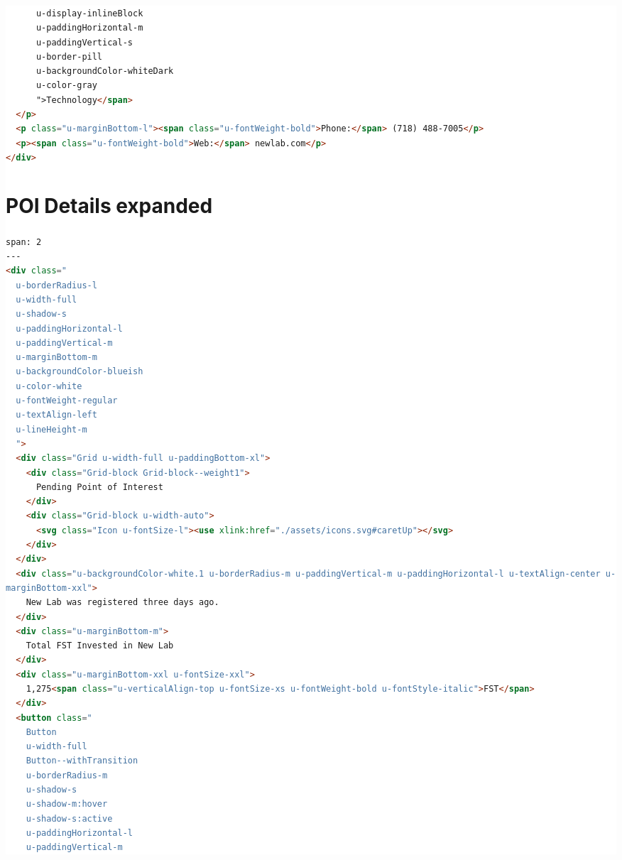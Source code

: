 ```html
      u-display-inlineBlock
      u-paddingHorizontal-m
      u-paddingVertical-s
      u-border-pill
      u-backgroundColor-whiteDark
      u-color-gray
      ">Technology</span>
  </p>
  <p class="u-marginBottom-l"><span class="u-fontWeight-bold">Phone:</span> (718) 488-7005</p>
  <p><span class="u-fontWeight-bold">Web:</span> newlab.com</p>
</div>
```





# POI Details expanded


```html
span: 2
---
<div class="
  u-borderRadius-l
  u-width-full
  u-shadow-s
  u-paddingHorizontal-l
  u-paddingVertical-m
  u-marginBottom-m
  u-backgroundColor-blueish
  u-color-white
  u-fontWeight-regular
  u-textAlign-left
  u-lineHeight-m
  ">
  <div class="Grid u-width-full u-paddingBottom-xl">
    <div class="Grid-block Grid-block--weight1">
      Pending Point of Interest
    </div>
    <div class="Grid-block u-width-auto">
      <svg class="Icon u-fontSize-l"><use xlink:href="./assets/icons.svg#caretUp"></svg>
    </div>
  </div>
  <div class="u-backgroundColor-white.1 u-borderRadius-m u-paddingVertical-m u-paddingHorizontal-l u-textAlign-center u-marginBottom-xxl">
    New Lab was registered three days ago.
  </div>
  <div class="u-marginBottom-m">
    Total FST Invested in New Lab
  </div>
  <div class="u-marginBottom-xxl u-fontSize-xxl">
    1,275<span class="u-verticalAlign-top u-fontSize-xs u-fontWeight-bold u-fontStyle-italic">FST</span>
  </div>
  <button class="
    Button
    u-width-full
    Button--withTransition
    u-borderRadius-m
    u-shadow-s
    u-shadow-m:hover
    u-shadow-s:active
    u-paddingHorizontal-l
    u-paddingVertical-m
```